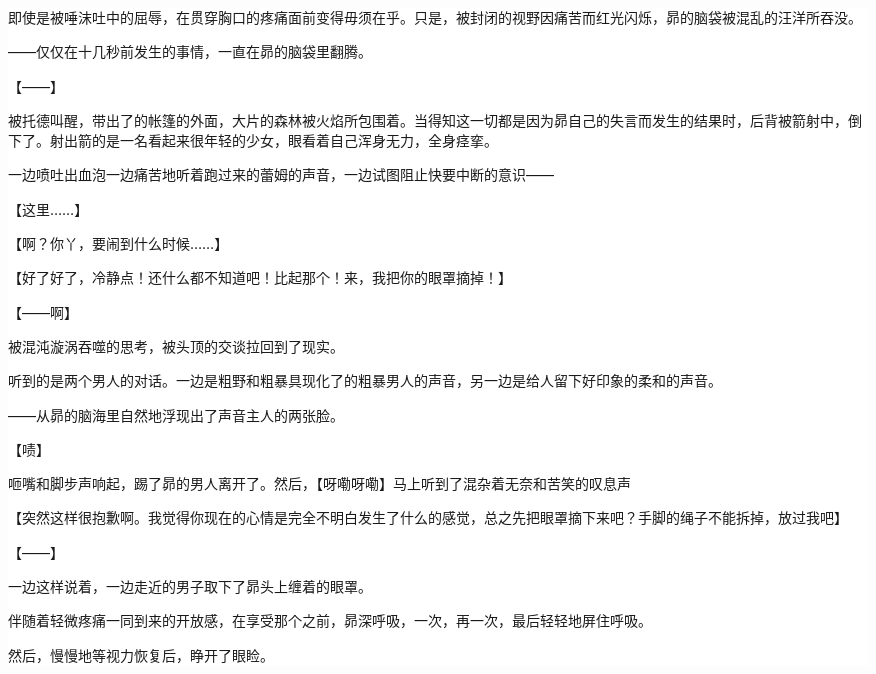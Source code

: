  

即使是被唾沫吐中的屈辱，在贯穿胸口的疼痛面前变得毋须在乎。只是，被封闭的视野因痛苦而红光闪烁，昴的脑袋被混乱的汪洋所吞没。 

 

——仅仅在十几秒前发生的事情，一直在昴的脑袋里翻腾。 

 

【——】 

 

被托德叫醒，带出了的帐篷的外面，大片的森林被火焰所包围着。当得知这一切都是因为昴自己的失言而发生的结果时，后背被箭射中，倒下了。射出箭的是一名看起来很年轻的少女，眼看着自己浑身无力，全身痉挛。 

 

一边喷吐出血泡一边痛苦地听着跑过来的蕾姆的声音，一边试图阻止快要中断的意识—— 

 

【这里……】 

 

【啊？你丫，要闹到什么时候……】 

 

【好了好了，冷静点！还什么都不知道吧！比起那个！来，我把你的眼罩摘掉！】 

 

【——啊】 

 

被混沌漩涡吞噬的思考，被头顶的交谈拉回到了现实。 

 

听到的是两个男人的对话。一边是粗野和粗暴具现化了的粗暴男人的声音，另一边是给人留下好印象的柔和的声音。 

 

——从昴的脑海里自然地浮现出了声音主人的两张脸。 

 

【啧】 

 

咂嘴和脚步声响起，踢了昴的男人离开了。然后，【呀嘞呀嘞】马上听到了混杂着无奈和苦笑的叹息声 

 

【突然这样很抱歉啊。我觉得你现在的心情是完全不明白发生了什么的感觉，总之先把眼罩摘下来吧？手脚的绳子不能拆掉，放过我吧】 

 

【——】 

 

一边这样说着，一边走近的男子取下了昴头上缠着的眼罩。 

 

伴随着轻微疼痛一同到来的开放感，在享受那个之前，昴深呼吸，一次，再一次，最后轻轻地屏住呼吸。 

 

然后，慢慢地等视力恢复后，睁开了眼睑。 

 
